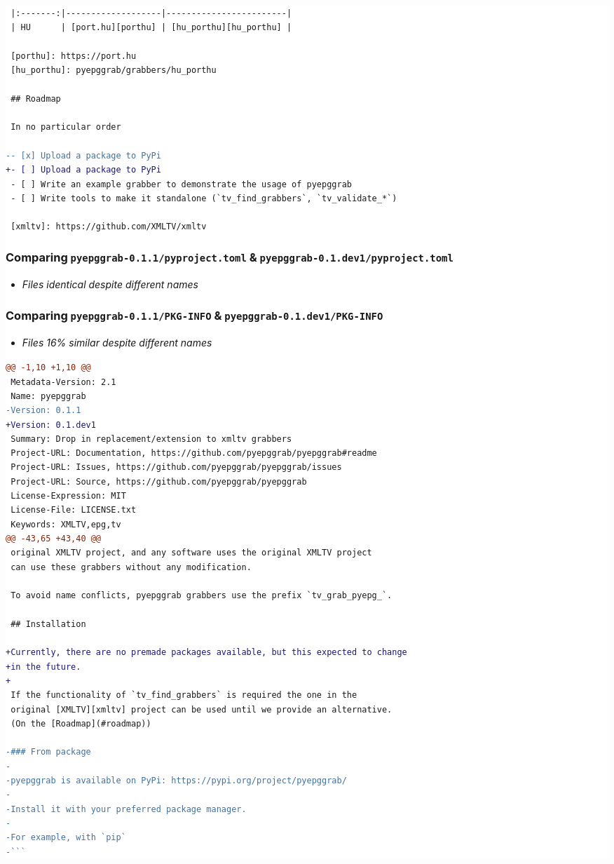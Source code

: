 ```diff
 |:-------:|-------------------|------------------------|
 | HU      | [port.hu][porthu] | [hu_porthu][hu_porthu] |
 
 [porthu]: https://port.hu
 [hu_porthu]: pyepggrab/grabbers/hu_porthu
 
 ## Roadmap
 
 In no particular order
 
-- [x] Upload a package to PyPi
+- [ ] Upload a package to PyPi
 - [ ] Write an example grabber to demonstrate the usage of pyepggrab
 - [ ] Write tools to make it standalone (`tv_find_grabbers`, `tv_validate_*`)
 
 [xmltv]: https://github.com/XMLTV/xmltv
```

### Comparing `pyepggrab-0.1.1/pyproject.toml` & `pyepggrab-0.1.dev1/pyproject.toml`

 * *Files identical despite different names*

### Comparing `pyepggrab-0.1.1/PKG-INFO` & `pyepggrab-0.1.dev1/PKG-INFO`

 * *Files 16% similar despite different names*

```diff
@@ -1,10 +1,10 @@
 Metadata-Version: 2.1
 Name: pyepggrab
-Version: 0.1.1
+Version: 0.1.dev1
 Summary: Drop in replacement/extension to xmltv grabbers
 Project-URL: Documentation, https://github.com/pyepggrab/pyepggrab#readme
 Project-URL: Issues, https://github.com/pyepggrab/pyepggrab/issues
 Project-URL: Source, https://github.com/pyepggrab/pyepggrab
 License-Expression: MIT
 License-File: LICENSE.txt
 Keywords: XMLTV,epg,tv
@@ -43,65 +43,40 @@
 original XMLTV project, and any software uses the original XMLTV project
 can use these grabbers without any modification.
 
 To avoid name conflicts, pyepggrab grabbers use the prefix `tv_grab_pyepg_`.
 
 ## Installation
 
+Currently, there are no premade packages available, but this expected to change
+in the future.
+
 If the functionality of `tv_find_grabbers` is required the one in the
 original [XMLTV][xmltv] project can be used until we provide an alternative.
 (On the [Roadmap](#roadmap))
 
-### From package
-
-pyepggrab is available on PyPi: https://pypi.org/project/pyepggrab/
-
-Install it with your preferred package manager.
-
-For example, with `pip`
-```
```